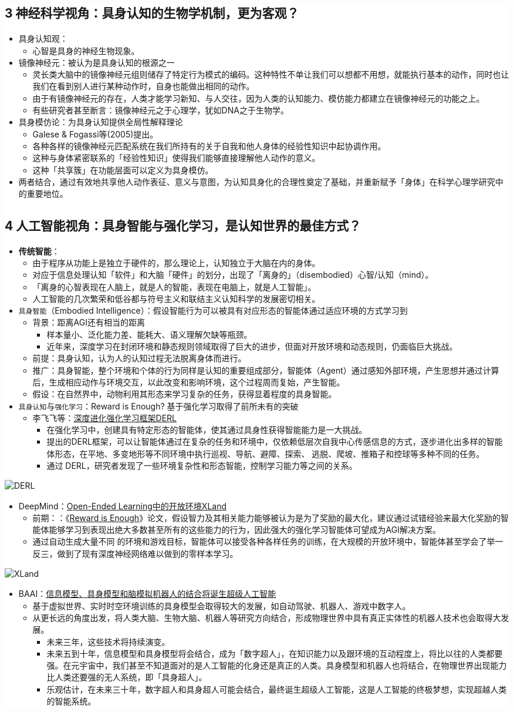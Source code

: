 

## 3 神经科学视角：具身认知的生物学机制，更为客观？

- 具身认知观：
  - 心智是具身的神经生物现象。
- 镜像神经元：被认为是具身认知的根源之一
  - 灵长类大脑中的镜像神经元组则储存了特定行为模式的编码。这种特性不单让我们可以想都不用想，就能执行基本的动作，同时也让我们在看到别人进行某种动作时，自身也能做出相同的动作。
  - 由于有镜像神经元的存在，人类才能学习新知、与人交往，因为人类的认知能力、模仿能力都建立在镜像神经元的功能之上。
  - 有些研究者甚至断言：镜像神经元之于心理学，犹如DNA之于生物学。
- 具身模仿论：为具身认知提供全局性解释理论
  - Galese & Fogassi等(2005)提出。
  - 各种各样的镜像神经元匹配系统在我们所持有的关于自我和他人身体的经验性知识中起协调作用。
  - 这种与身体紧密联系的「经验性知识」使得我们能够直接理解他人动作的意义。
  - 这种「共享簇」在功能层面可以定义为具身模仿。
- 两者结合，通过有效地共享他人动作表征、意义与意图，为认知具身化的合理性奠定了基础，并重新赋予「身体」在科学心理学研究中的重要地位。



## 4 人工智能视角：具身智能与强化学习，是认知世界的最佳方式？

- **传统智能**：
  - 由于程序从功能上是独立于硬件的，那么理论上，认知独立于大脑在内的身体。
  - 对应于信息处理认知「软件」和大脑「硬件」的划分，出现了「离身的」（disembodied）心智/认知（mind）。
  - 「离身的心智表现在人脑上，就是人的智能，表现在电脑上，就是人工智能」。
  - 人工智能的几次繁荣和低谷都与符号主义和联结主义认知科学的发展密切相关。
- `具身智能`（Embodied Intelligence）：假设智能行为可以被具有对应形态的智能体通过适应环境的方式学习到
  - 背景：距离AGI还有相当的距离
    - 样本量小、泛化能力差、能耗大、语义理解欠缺等瓶颈。
    - 近年来，深度学习在封闭环境和静态规则领域取得了巨大的进步，但面对开放环境和动态规则，仍面临巨大挑战。
  - 前提：具身认知，认为人的认知过程无法脱离身体而进行。
  - 推广：具身智能，整个环境和个体的行为同样是认知的重要组成部分，智能体（Agent）通过感知外部环境，产生思想并通过计算后，生成相应动作与环境交互，以此改变和影响环境，这个过程周而复始，产生智能。
  - 假设：在自然界中，动物利用其形态来学习复杂的任务，获得显着程度的具身智能。
- `具身认知`与`强化学习`：Reward is Enough? 基于强化学习取得了前所未有的突破
  - 李飞飞等：[深度进化强化学习框架DERL](https://arxiv.org/pdf/2102.02202.pdf)
    - 在强化学习中，创建具有特定形态的智能体，使其通过具身性获得智能能力是一大挑战。
    - 提出的DERL框架，可以让智能体通过在复杂的任务和环境中，仅依赖低层次自我中心传感信息的方式，逐步进化出多样的智能体形态，在平地、多变地形等不同环境中执行巡视、导航、避障、探索、 逃脱、爬坡、推箱子和控球等多种不同的任务。
    - 通过 DERL，研究者发现了一些环境复杂性和形态智能，控制学习能力等之间的关系。
  
![DERL](https://fangfrancis.github.io/images/DERL.png)
  
  - DeepMind：[Open-Ended Learning中的开放环境XLand](https://deepmind.com/blog/article/generally-capable-agents-emerge-from-open-ended-play)
    - 前期：：《[Reward is Enough](https://deepmind.com/research/publications/2021/Reward-is-Enough)》论文，假设智力及其相关能力能够被认为是为了奖励的最大化，建议通过试错经验来最大化奖励的智能体能够学习到表现出绝大多数甚至所有的这些能力的行为，因此强大的强化学习智能体可望成为AGI解决方案。
    - 通过自动生成大量不同 的环境和游戏目标，智能体可以接受各种各样任务的训练，在大规模的开放环境中，智能体甚至学会了举一反三，做到了现有深度神经网络难以做到的零样本学习。
  
  ![XLand](https://fangfrancis.github.io/images/XLand.png)
  
  - BAAI：[信息模型、具身模型和脑模拟机器人的结合将诞生超级人工智能](http://lib.ia.ac.cn:8003/ContentDelivery/20220120/%E6%99%BA%E6%BA%90%E4%BA%BA%E5%B7%A5%E6%99%BA%E8%83%BD%E5%89%8D%E6%B2%BF%E6%8A%A5%E5%91%8A%EF%BC%88BAAI%20AI%20Frontiers%EF%BC%89_71DC14922FAFCFBF907D4844BF892292.pdf)
    - 基于虚拟世界、实时时空环境训练的具身模型会取得较大的发展，如自动驾驶、机器人、游戏中数字人。
    - 从更长远的角度出发，将人类大脑、生物大脑、机器人等研究方向结合，形成物理世界中具有真正实体性的机器人技术也会取得大发展。
      - 未来三年，这些技术将持续演变。
      - 未来五到十年，信息模型和具身模型将会结合，成为「数字超人」，在知识能力以及跟环境的互动程度上，将比以往的人类都要强。在元宇宙中，我们甚至不知道面对的是人工智能的化身还是真正的人类。具身模型和机器人也将结合，在物理世界出现能力比人类还要强的无人系统，即「具身超人」。
      - 乐观估计，在未来三十年，数字超人和具身超人可能会结合，最终诞生超级人工智能，这是人工智能的终极梦想，实现超越人类的智能系统。
